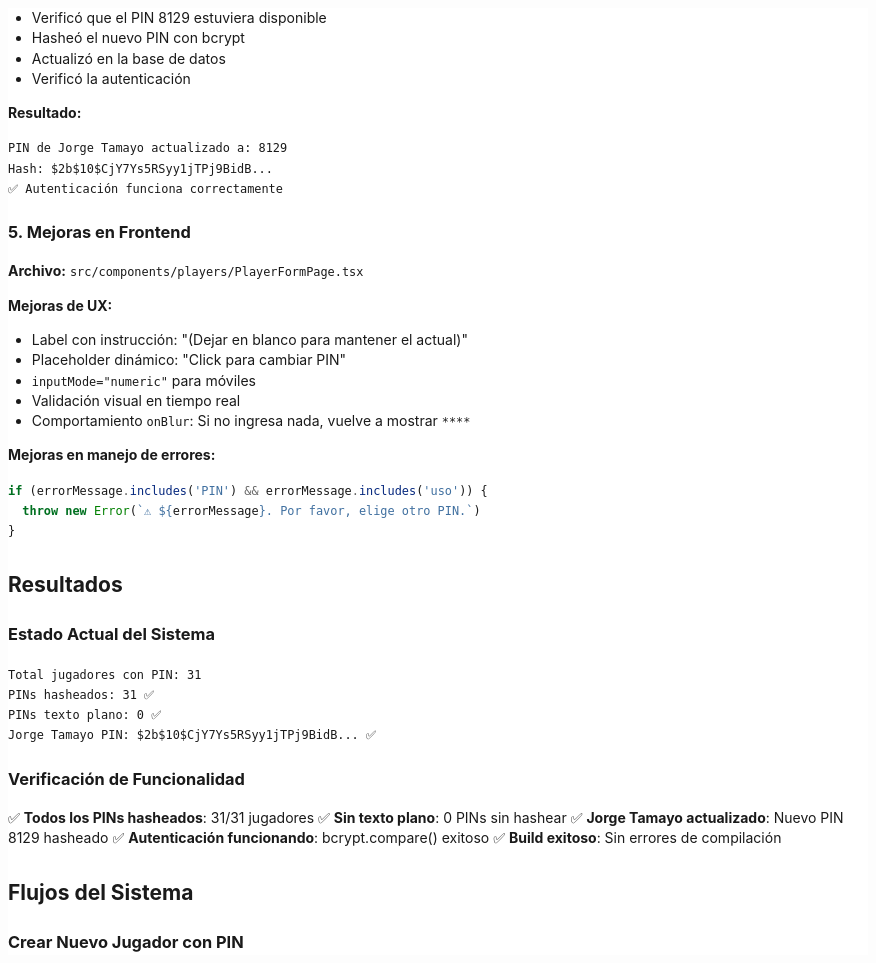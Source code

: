 - Verificó que el PIN 8129 estuviera disponible
- Hasheó el nuevo PIN con bcrypt
- Actualizó en la base de datos
- Verificó la autenticación

**Resultado:**
```
PIN de Jorge Tamayo actualizado a: 8129
Hash: $2b$10$CjY7Ys5RSyy1jTPj9BidB...
✅ Autenticación funciona correctamente
```

### 5. Mejoras en Frontend

**Archivo:** `src/components/players/PlayerFormPage.tsx`

**Mejoras de UX:**
- Label con instrucción: "(Dejar en blanco para mantener el actual)"
- Placeholder dinámico: "Click para cambiar PIN"
- `inputMode="numeric"` para móviles
- Validación visual en tiempo real
- Comportamiento `onBlur`: Si no ingresa nada, vuelve a mostrar `****`

**Mejoras en manejo de errores:**
```typescript
if (errorMessage.includes('PIN') && errorMessage.includes('uso')) {
  throw new Error(`⚠️ ${errorMessage}. Por favor, elige otro PIN.`)
}
```

## Resultados

### Estado Actual del Sistema

```
Total jugadores con PIN: 31
PINs hasheados: 31 ✅
PINs texto plano: 0 ✅
Jorge Tamayo PIN: $2b$10$CjY7Ys5RSyy1jTPj9BidB... ✅
```

### Verificación de Funcionalidad

✅ **Todos los PINs hasheados**: 31/31 jugadores
✅ **Sin texto plano**: 0 PINs sin hashear
✅ **Jorge Tamayo actualizado**: Nuevo PIN 8129 hasheado
✅ **Autenticación funcionando**: bcrypt.compare() exitoso
✅ **Build exitoso**: Sin errores de compilación

## Flujos del Sistema

### Crear Nuevo Jugador con PIN
